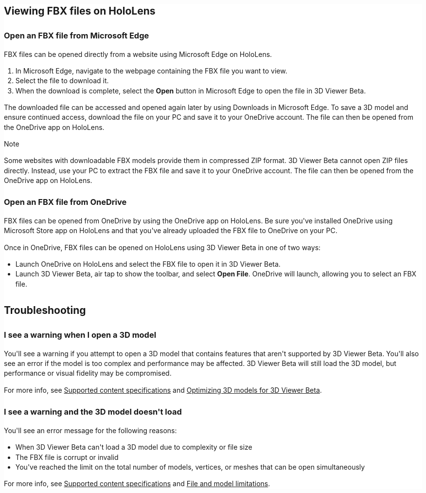 ## Viewing FBX files on HoloLens

### Open an FBX file from Microsoft Edge

FBX files can be opened directly from a website using Microsoft Edge on HoloLens.

1. In Microsoft Edge, navigate to the webpage containing the FBX file you want to view.
1. Select the file to download it.
1. When the download is complete, select the **Open** button in Microsoft Edge to open the file in 3D Viewer Beta.

The downloaded file can be accessed and opened again later by using Downloads in Microsoft Edge. To save a 3D model and ensure continued access, download the file on your PC and save it to your OneDrive account. The file can then be opened from the OneDrive app on HoloLens.

> [!NOTE]
> Some websites with downloadable FBX models provide them in compressed ZIP format. 3D Viewer Beta cannot open ZIP files directly. Instead, use your PC to extract the FBX file and save it to your OneDrive account. The file can then be opened from the OneDrive app on HoloLens.

### Open an FBX file from OneDrive

FBX files can be opened from OneDrive by using the OneDrive app on HoloLens. Be sure you've installed OneDrive using Microsoft Store app on HoloLens and that you've already uploaded the FBX file to OneDrive on your PC.

Once in OneDrive, FBX files can be opened on HoloLens using 3D Viewer Beta in one of two ways:

- Launch OneDrive on HoloLens and select the FBX file to open it in 3D Viewer Beta.
- Launch 3D Viewer Beta, air tap to show the toolbar, and select **Open File**. OneDrive will launch, allowing you to select an FBX file.

## Troubleshooting

### I see a warning when I open a 3D model

You'll see a warning if you attempt to open a 3D model that contains features that aren't supported by 3D Viewer Beta. You'll also see an error if the model is too complex and performance may be affected. 3D Viewer Beta will still load the 3D model, but performance or visual fidelity may be compromised.

For more info, see [Supported content specifications](#supported-content-specifications) and [Optimizing 3D models for 3D Viewer Beta](#optimizing-3d-models-for-3d-viewer-beta).

### I see a warning and the 3D model doesn't load

You'll see an error message for the following reasons:

- When 3D Viewer Beta can't load a 3D model due to complexity or file size
- The FBX file is corrupt or invalid
- You've reached the limit on the total number of models, vertices, or meshes that can be open simultaneously

For more info, see [Supported content specifications](#supported-content-specifications) and [File and model limitations](#file-and-model-limitations).
